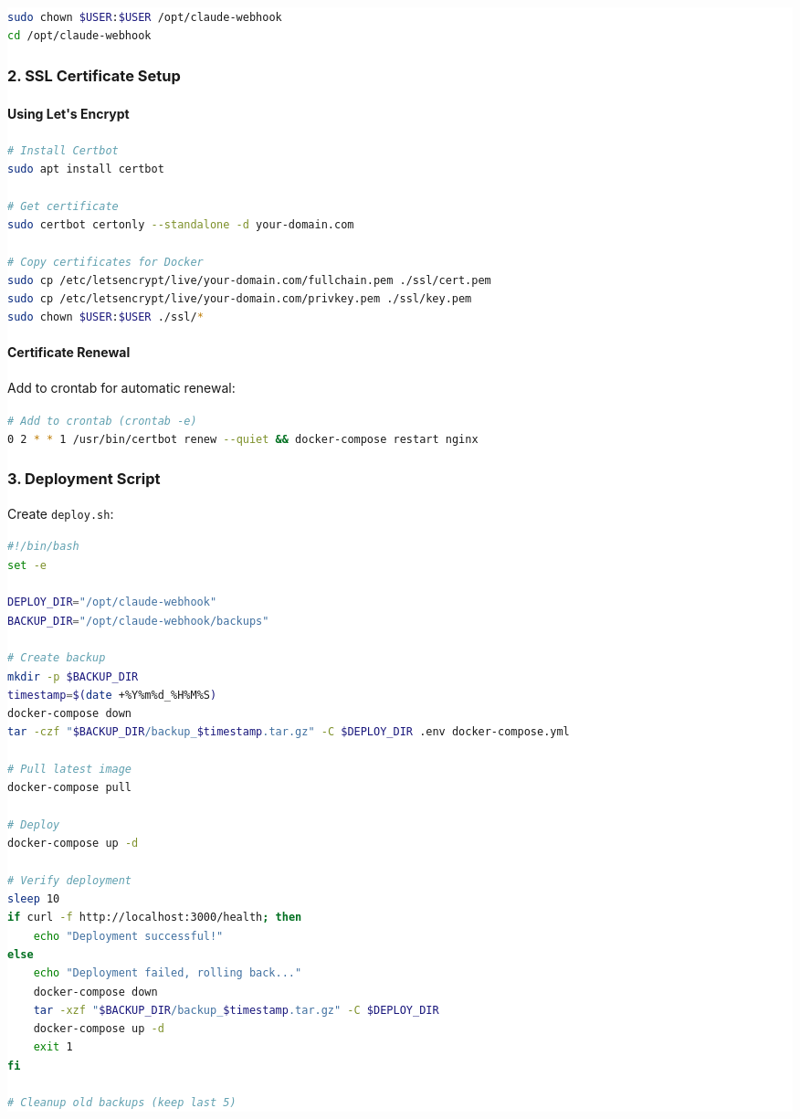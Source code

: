 ```bash
sudo chown $USER:$USER /opt/claude-webhook
cd /opt/claude-webhook
```

### 2. SSL Certificate Setup

#### Using Let's Encrypt

```bash
# Install Certbot
sudo apt install certbot

# Get certificate
sudo certbot certonly --standalone -d your-domain.com

# Copy certificates for Docker
sudo cp /etc/letsencrypt/live/your-domain.com/fullchain.pem ./ssl/cert.pem
sudo cp /etc/letsencrypt/live/your-domain.com/privkey.pem ./ssl/key.pem
sudo chown $USER:$USER ./ssl/*
```

#### Certificate Renewal

Add to crontab for automatic renewal:

```bash
# Add to crontab (crontab -e)
0 2 * * 1 /usr/bin/certbot renew --quiet && docker-compose restart nginx
```

### 3. Deployment Script

Create `deploy.sh`:

```bash
#!/bin/bash
set -e

DEPLOY_DIR="/opt/claude-webhook"
BACKUP_DIR="/opt/claude-webhook/backups"

# Create backup
mkdir -p $BACKUP_DIR
timestamp=$(date +%Y%m%d_%H%M%S)
docker-compose down
tar -czf "$BACKUP_DIR/backup_$timestamp.tar.gz" -C $DEPLOY_DIR .env docker-compose.yml

# Pull latest image
docker-compose pull

# Deploy
docker-compose up -d

# Verify deployment
sleep 10
if curl -f http://localhost:3000/health; then
    echo "Deployment successful!"
else
    echo "Deployment failed, rolling back..."
    docker-compose down
    tar -xzf "$BACKUP_DIR/backup_$timestamp.tar.gz" -C $DEPLOY_DIR
    docker-compose up -d
    exit 1
fi

# Cleanup old backups (keep last 5)
```